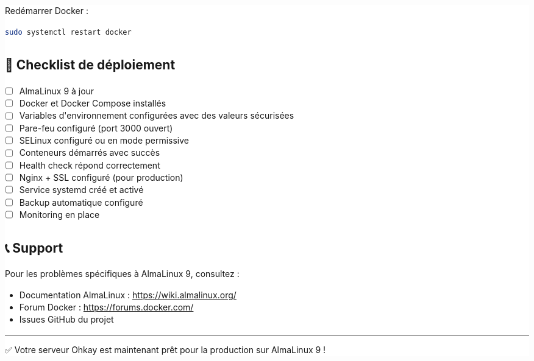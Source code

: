 Redémarrer Docker :
```bash
sudo systemctl restart docker
```

## 🎯 Checklist de déploiement

- [ ] AlmaLinux 9 à jour
- [ ] Docker et Docker Compose installés
- [ ] Variables d'environnement configurées avec des valeurs sécurisées
- [ ] Pare-feu configuré (port 3000 ouvert)
- [ ] SELinux configuré ou en mode permissive
- [ ] Conteneurs démarrés avec succès
- [ ] Health check répond correctement
- [ ] Nginx + SSL configuré (pour production)
- [ ] Service systemd créé et activé
- [ ] Backup automatique configuré
- [ ] Monitoring en place

## 📞 Support

Pour les problèmes spécifiques à AlmaLinux 9, consultez :
- Documentation AlmaLinux : https://wiki.almalinux.org/
- Forum Docker : https://forums.docker.com/
- Issues GitHub du projet

---

✅ Votre serveur Ohkay est maintenant prêt pour la production sur AlmaLinux 9 !
